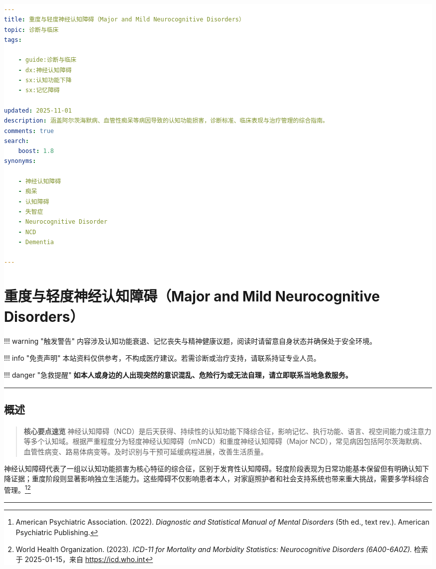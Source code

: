 ```yaml
---
title: 重度与轻度神经认知障碍（Major and Mild Neurocognitive Disorders）
topic: 诊断与临床
tags:

    - guide:诊断与临床
    - dx:神经认知障碍
    - sx:认知功能下降
    - sx:记忆障碍

updated: 2025-11-01
description: 涵盖阿尔茨海默病、血管性痴呆等病因导致的认知功能损害，诊断标准、临床表现与治疗管理的综合指南。
comments: true
search:
    boost: 1.8
synonyms:

    - 神经认知障碍
    - 痴呆
    - 认知障碍
    - 失智症
    - Neurocognitive Disorder
    - NCD
    - Dementia

---
```


# 重度与轻度神经认知障碍（Major and Mild Neurocognitive Disorders）

!!! warning "触发警告"
    内容涉及认知功能衰退、记忆丧失与精神健康议题，阅读时请留意自身状态并确保处于安全环境。

!!! info "免责声明"
    本站资料仅供参考，不构成医疗建议。若需诊断或治疗支持，请联系持证专业人员。

!!! danger "急救提醒"
    **如本人或身边的人出现突然的意识混乱、危险行为或无法自理，请立即联系当地急救服务。**

---

## 概述

> **核心要点速览**
> 神经认知障碍（NCD）是后天获得、持续性的认知功能下降综合征，影响记忆、执行功能、语言、视空间能力或注意力等多个认知域。根据严重程度分为轻度神经认知障碍（mNCD）和重度神经认知障碍（Major NCD），常见病因包括阿尔茨海默病、血管性病变、路易体病变等。及时识别与干预可延缓病程进展，改善生活质量。

神经认知障碍代表了一组以认知功能损害为核心特征的综合征，区别于发育性认知障碍。轻度阶段表现为日常功能基本保留但有明确认知下降证据；重度阶段则显著影响独立生活能力。这些障碍不仅影响患者本人，对家庭照护者和社会支持系统也带来重大挑战，需要多学科综合管理。[^apa2022][^who2023]

---


[^apa2022]: American Psychiatric Association. (2022). *Diagnostic and Statistical Manual of Mental Disorders* (5th ed., text rev.). American Psychiatric Publishing.
[^who2023]: World Health Organization. (2023). *ICD-11 for Mortality and Morbidity Statistics: Neurocognitive Disorders (6A00-6A0Z).* 检索于 2025-01-15，来自 <https://icd.who.int>
[^alz2023]: Alzheimer's Disease International. (2023). *World Alzheimer Report 2023: Life with dementia.* 取自 <https://www.alzint.org/resource/world-alzheimer-report-2023/>
[^petersen2018]: Petersen, R. C., Lopez, O., Armstrong, M. J., et al. (2018). Practice guideline update summary: Mild cognitive impairment. *Neurology, 90*(3), 126-135. <https://doi.org/10.1212/WNL.0000000000004826>